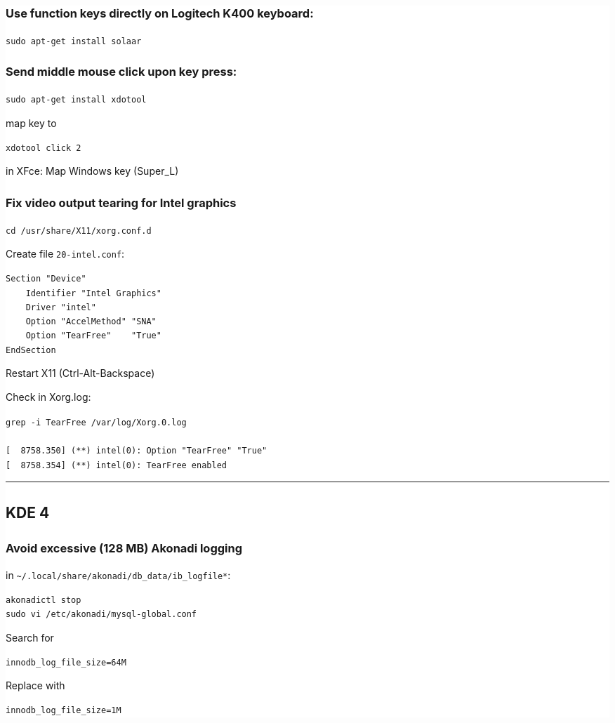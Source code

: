 ### Use function keys directly on Logitech K400 keyboard:

    sudo apt-get install solaar


### Send middle mouse click upon key press:

    sudo apt-get install xdotool

map key to

    xdotool click 2

in XFce: Map Windows key (Super_L)


### Fix video output tearing for Intel graphics

    cd /usr/share/X11/xorg.conf.d

Create file `20-intel.conf`:

    Section "Device"
        Identifier "Intel Graphics"
        Driver "intel"
        Option "AccelMethod" "SNA"
        Option "TearFree"    "True"
    EndSection

Restart X11 (Ctrl-Alt-Backspace)

Check in Xorg.log:

    grep -i TearFree /var/log/Xorg.0.log

    [  8758.350] (**) intel(0): Option "TearFree" "True"
    [  8758.354] (**) intel(0): TearFree enabled



-----

## KDE 4


### Avoid excessive (128 MB) Akonadi logging

in `~/.local/share/akonadi/db_data/ib_logfile*`:

    akonadictl stop
    sudo vi /etc/akonadi/mysql-global.conf

Search for

    innodb_log_file_size=64M

Replace with

    innodb_log_file_size=1M
